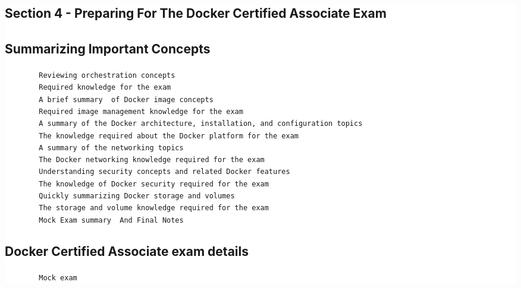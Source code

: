    
    
## Section 4 - Preparing For The Docker Certified Associate Exam
  
## Summarizing Important Concepts
  
            Reviewing orchestration concepts
            Required knowledge for the exam
            A brief summary  of Docker image concepts
            Required image management knowledge for the exam
            A summary of the Docker architecture, installation, and configuration topics
            The knowledge required about the Docker platform for the exam
            A summary of the networking topics
            The Docker networking knowledge required for the exam
            Understanding security concepts and related Docker features
            The knowledge of Docker security required for the exam
            Quickly summarizing Docker storage and volumes
            The storage and volume knowledge required for the exam
            Mock Exam summary  And Final Notes
            
## Docker Certified Associate exam details
            Mock exam    